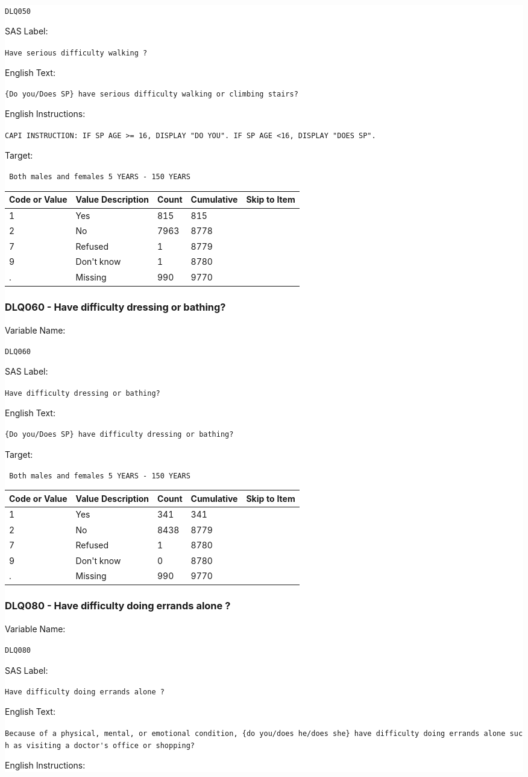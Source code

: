     DLQ050 
SAS Label:

    Have serious difficulty walking ?
English Text:

    {Do you/Does SP} have serious difficulty walking or climbing stairs?
English Instructions:

    CAPI INSTRUCTION: IF SP AGE >= 16, DISPLAY "DO YOU". IF SP AGE <16, DISPLAY "DOES SP".
Target:

     Both males and females 5 YEARS - 150 YEARS
Code or Value | Value Description | Count | Cumulative | Skip to Item  
---|---|---|---|---  
1 | Yes | 815 | 815 |   
2 | No | 7963 | 8778 |   
7 | Refused | 1 | 8779 |   
9 | Don't know | 1 | 8780 |   
. | Missing | 990 | 9770 |   
  
### DLQ060 - Have difficulty dressing or bathing?

Variable Name:

    DLQ060 
SAS Label:

    Have difficulty dressing or bathing?
English Text:

    {Do you/Does SP} have difficulty dressing or bathing?
Target:

     Both males and females 5 YEARS - 150 YEARS
Code or Value | Value Description | Count | Cumulative | Skip to Item  
---|---|---|---|---  
1 | Yes | 341 | 341 |   
2 | No | 8438 | 8779 |   
7 | Refused | 1 | 8780 |   
9 | Don't know | 0 | 8780 |   
. | Missing | 990 | 9770 |   
  
### DLQ080 - Have difficulty doing errands alone ?

Variable Name:

    DLQ080 
SAS Label:

    Have difficulty doing errands alone ?
English Text:

    Because of a physical, mental, or emotional condition, {do you/does he/does she} have difficulty doing errands alone such as visiting a doctor's office or shopping?
English Instructions:
